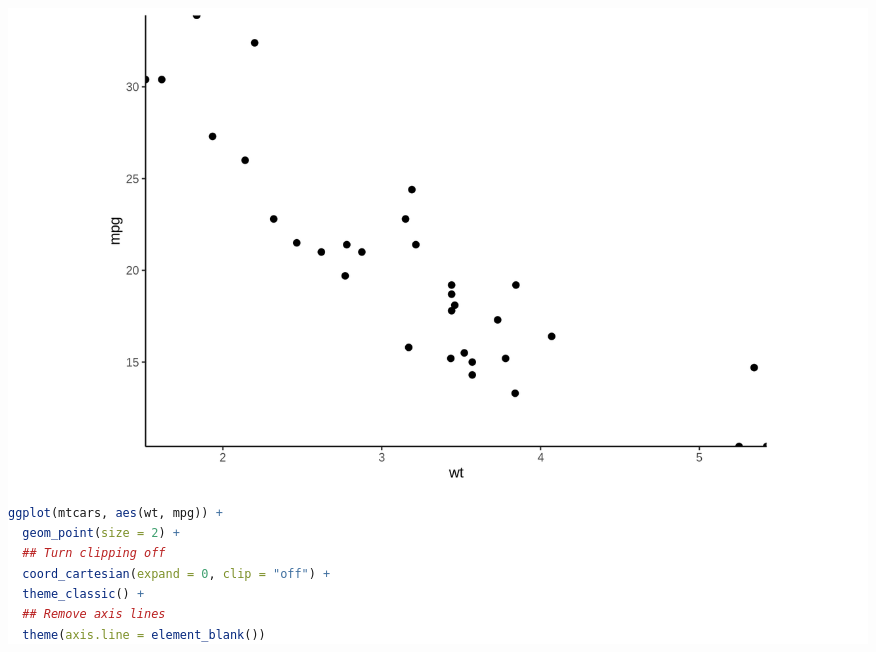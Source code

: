 <img src="cc_ggplot2_cheatsheet_files/figure-html/unnamed-chunk-6-1.png" width="672" style="display: block; margin: auto;" />

```r
ggplot(mtcars, aes(wt, mpg)) +
  geom_point(size = 2) +
  ## Turn clipping off
  coord_cartesian(expand = 0, clip = "off") +
  theme_classic() +
  ## Remove axis lines
  theme(axis.line = element_blank())
```
